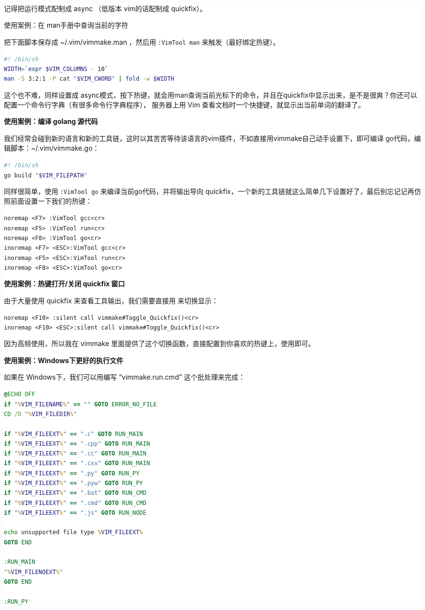 记得把运行模式配制成 async （低版本 vim的话配制成 quickfix）。

使用案例：在 man手册中查询当前的字符

把下面脚本保存成 ~/.vim/vimmake.man ，然后用 `:VimTool man` 来触发（最好绑定热键）。

```bash
#! /bin/sh
WIDTH=`expr $VIM_COLUMNS - 10`
man -S 3:2:1 -P cat "$VIM_CWORD" | fold -w $WIDTH
```

这个也不难，同样设置成 async模式，按下热键，就会用man查询当前光标下的命令，并且在quickfix中显示出来，是不是很爽？你还可以配置一个命令行字典（有很多命令行字典程序）， 服务器上用 Vim 查看文档时一个快捷键，就显示出当前单词的翻译了。

**使用案例：编译 golang 源代码**

我们经常会碰到新的语言和新的工具链，这时以其苦苦等待该语言的vim插件，不如直接用vimmake自己动手设置下，即可编译 go代码，编辑脚本：~/.vim/vimmake.go：

```bash
#! /bin/sh
go build "$VIM_FILEPATH"
```

同样很简单，使用 `:VimTool go` 来编译当前go代码，并将输出导向 quickfix，一个新的工具链就这么简单几下设置好了，最后别忘记记再仿照前面设置一下我们的热键：

```vim
noremap <F7> :VimTool gcc<cr>
noremap <F5> :VimTool run<cr>
noremap <F8> :VimTool go<cr>
inoremap <F7> <ESC>:VimTool gcc<cr>
inoremap <F5> <ESC>:VimTool run<cr>
inoremap <F8> <ESC>:VimTool go<cr>
```

**使用案例：热键打开/关闭 quickfix 窗口**

由于大量使用 quickfix 来查看工具输出，我们需要直接用<F10> 来切换显示：

```vim
noremap <F10> :silent call vimmake#Toggle_Quickfix()<cr>
inoremap <F10> <ESC>:silent call vimmake#Toggle_Quickfix()<cr>
```

因为高频使用，所以我在 vimmake 里面提供了这个切换函数，直接配置到你喜欢的热键上，使用即可。

**使用案例：Windows下更好的执行文件**

如果在 Windows下，我们可以用编写 “vimmake.run.cmd” 这个批处理来完成：

```bat
@ECHO OFF
if "%VIM_FILENAME%" == "" GOTO ERROR_NO_FILE
CD /D "%VIM_FILEDIR%"

if "%VIM_FILEEXT%" == ".c" GOTO RUN_MAIN
if "%VIM_FILEEXT%" == ".cpp" GOTO RUN_MAIN
if "%VIM_FILEEXT%" == ".cc" GOTO RUN_MAIN
if "%VIM_FILEEXT%" == ".cxx" GOTO RUN_MAIN
if "%VIM_FILEEXT%" == ".py" GOTO RUN_PY
if "%VIM_FILEEXT%" == ".pyw" GOTO RUN_PY
if "%VIM_FILEEXT%" == ".bat" GOTO RUN_CMD
if "%VIM_FILEEXT%" == ".cmd" GOTO RUN_CMD
if "%VIM_FILEEXT%" == ".js" GOTO RUN_NODE

echo unsupported file type %VIM_FILEEXT%
GOTO END

:RUN_MAIN
"%VIM_FILENOEXT%"
GOTO END

:RUN_PY
```